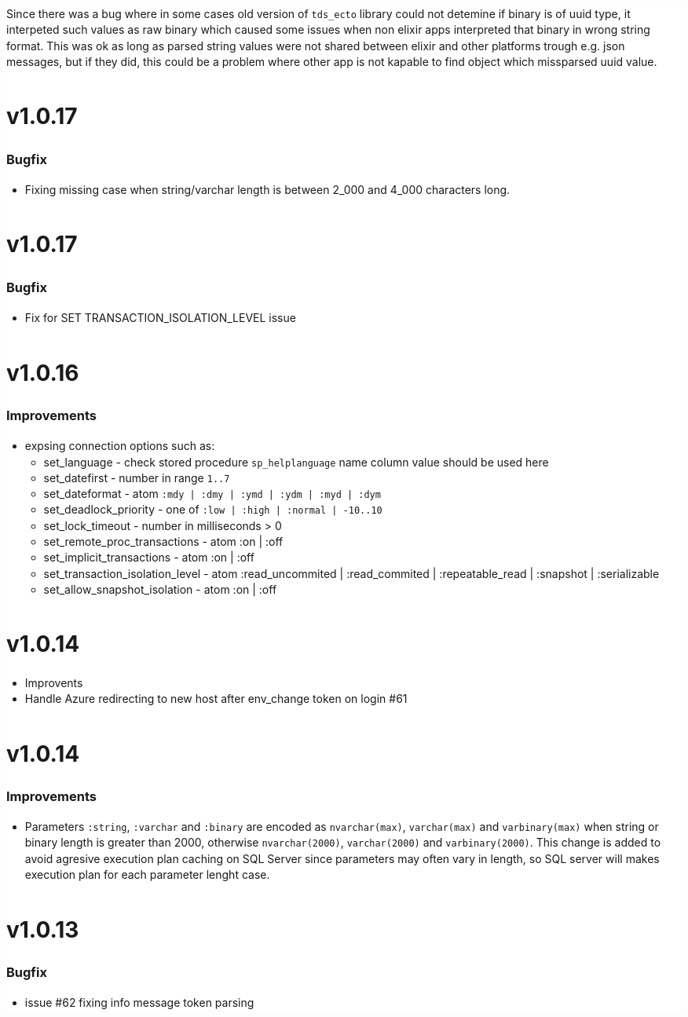 Since there was a bug where in some cases old version of `tds_ecto` library 
could not detemine if binary is of uuid type, it interpeted such values as raw binary which caused some issues when non elixir apps interpreted that binary in wrong string format. This was ok as long as parsed string values were not shared between elixir and other platforms trough e.g. json messages, but if they did, this could be a problem where other app is not kapable to find object which missparsed uuid value.

# v1.0.17
### Bugfix
* Fixing missing case when string/varchar length is between 2_000 and 4_000 characters long.

# v1.0.17
### Bugfix
* Fix for SET TRANSACTION_ISOLATION_LEVEL issue

# v1.0.16
### Improvements
* expsing connection options such as:
  * set_language - check stored procedure `sp_helplanguage` name column value should be used here
  * set_datefirst - number in range `1..7`
  * set_dateformat - atom `:mdy | :dmy | :ymd | :ydm | :myd | :dym`
  * set_deadlock_priority - one of `:low | :high | :normal | -10..10`
  * set_lock_timeout - number in milliseconds > 0
  * set_remote_proc_transactions - atom :on | :off
  * set_implicit_transactions - atom :on | :off
  * set_transaction_isolation_level - atom :read_uncommited | :read_commited | :repeatable_read | :snapshot | :serializable
  * set_allow_snapshot_isolation - atom :on | :off

# v1.0.14
* Improvents
* Handle Azure redirecting to new host after env_change token on login #61
# v1.0.14

### Improvements
* Parameters `:string`, `:varchar` and `:binary` are encoded as `nvarchar(max)`, `varchar(max)` and `varbinary(max)` when string or binary length is greater than 2000, otherwise `nvarchar(2000)`, `varchar(2000)` and `varbinary(2000)`. This change is added to avoid agresive execution plan caching on SQL Server since parameters may often vary in length, so SQL server will makes execution plan for each parameter lenght case.
    
# v1.0.13
### Bugfix
  * issue #62 fixing info message token parsing
